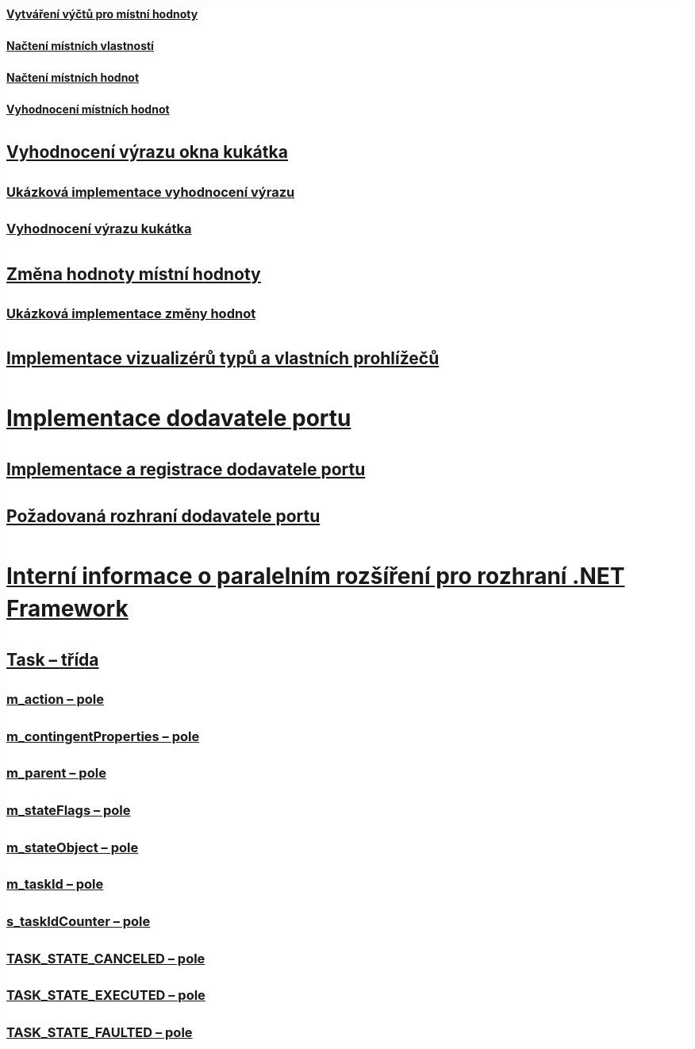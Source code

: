#### [Vytváření výčtů pro místní hodnoty](enumerating-locals.md)
#### [Načtení místních vlastností](getting-local-properties.md)
#### [Načtení místních hodnot](getting-local-values.md)
#### [Vyhodnocení místních hodnot](evaluating-locals.md)
## [Vyhodnocení výrazu okna kukátka](evaluating-a-watch-window-expression.md)
### [Ukázková implementace vyhodnocení výrazu](sample-implementation-of-expression-evaluation.md)
### [Vyhodnocení výrazu kukátka](evaluating-a-watch-expression.md)
## [Změna hodnoty místní hodnoty](changing-the-value-of-a-local.md)
### [Ukázková implementace změny hodnot](sample-implementation-of-changing-values.md)
## [Implementace vizualizérů typů a vlastních prohlížečů](implementing-type-visualizers-and-custom-viewers.md)
# [Implementace dodavatele portu](implementing-a-port-supplier.md)
## [Implementace a registrace dodavatele portu](implementing-and-registering-a-port-supplier.md)
## [Požadovaná rozhraní dodavatele portu](required-port-supplier-interfaces.md)
# [Interní informace o paralelním rozšíření pro rozhraní .NET Framework](parallel-extension-internals-for-the-dotnet-framework.md)
## [Task – třída](task-class-internal-members.md)
### [m_action – pole](m-action-field.md)
### [m_contingentProperties – pole](m-contingentproperties-field.md)
### [m_parent – pole](m-parent-field.md)
### [m_stateFlags – pole](m-stateflags-field.md)
### [m_stateObject – pole](m-stateobject-field.md)
### [m_taskId – pole](m-taskid-field.md)
### [s_taskIdCounter – pole](s-taskidcounter-field.md)
### [TASK_STATE_CANCELED – pole](task-state-canceled-field.md)
### [TASK_STATE_EXECUTED – pole](task-state-executed-field.md)
### [TASK_STATE_FAULTED – pole](task-state-faulted-field.md)